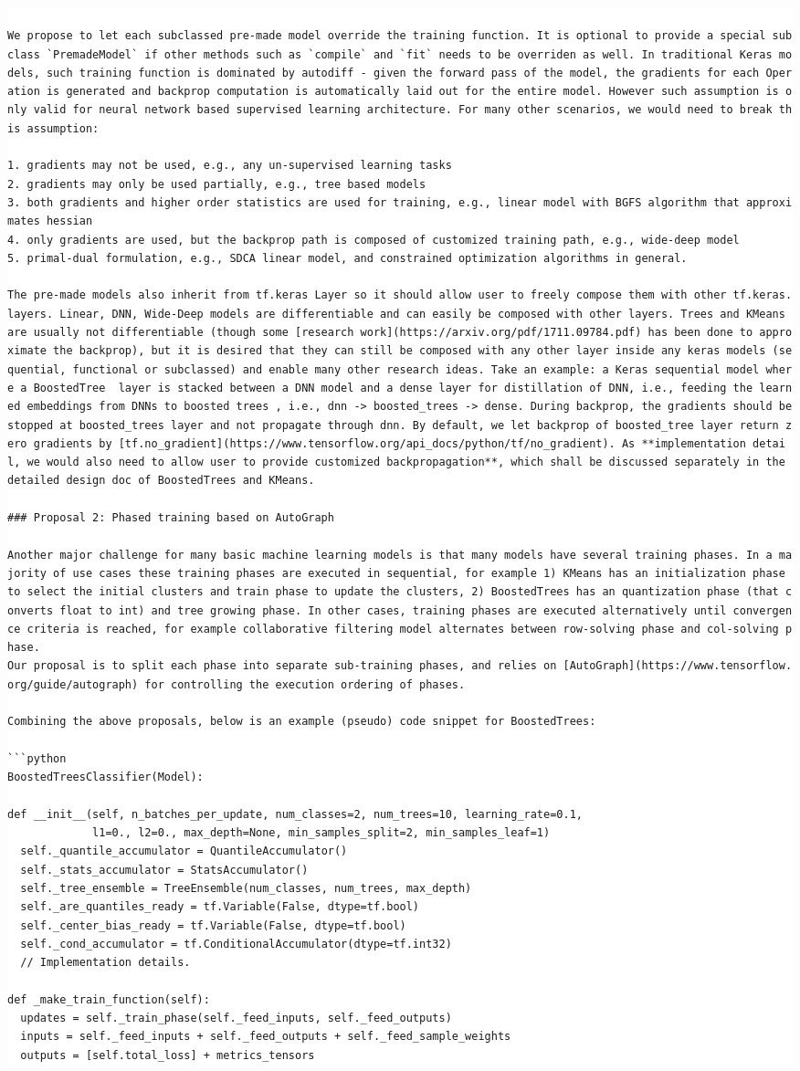 ```

We propose to let each subclassed pre-made model override the training function. It is optional to provide a special subclass `PremadeModel` if other methods such as `compile` and `fit` needs to be overriden as well. In traditional Keras models, such training function is dominated by autodiff - given the forward pass of the model, the gradients for each Operation is generated and backprop computation is automatically laid out for the entire model. However such assumption is only valid for neural network based supervised learning architecture. For many other scenarios, we would need to break this assumption:

1. gradients may not be used, e.g., any un-supervised learning tasks
2. gradients may only be used partially, e.g., tree based models
3. both gradients and higher order statistics are used for training, e.g., linear model with BGFS algorithm that approximates hessian
4. only gradients are used, but the backprop path is composed of customized training path, e.g., wide-deep model
5. primal-dual formulation, e.g., SDCA linear model, and constrained optimization algorithms in general.

The pre-made models also inherit from tf.keras Layer so it should allow user to freely compose them with other tf.keras.layers. Linear, DNN, Wide-Deep models are differentiable and can easily be composed with other layers. Trees and KMeans are usually not differentiable (though some [research work](https://arxiv.org/pdf/1711.09784.pdf) has been done to approximate the backprop), but it is desired that they can still be composed with any other layer inside any keras models (sequential, functional or subclassed) and enable many other research ideas. Take an example: a Keras sequential model where a BoostedTree  layer is stacked between a DNN model and a dense layer for distillation of DNN, i.e., feeding the learned embeddings from DNNs to boosted trees , i.e., dnn -> boosted_trees -> dense. During backprop, the gradients should be stopped at boosted_trees layer and not propagate through dnn. By default, we let backprop of boosted_tree layer return zero gradients by [tf.no_gradient](https://www.tensorflow.org/api_docs/python/tf/no_gradient). As **implementation detail, we would also need to allow user to provide customized backpropagation**, which shall be discussed separately in the detailed design doc of BoostedTrees and KMeans.

### Proposal 2: Phased training based on AutoGraph

Another major challenge for many basic machine learning models is that many models have several training phases. In a majority of use cases these training phases are executed in sequential, for example 1) KMeans has an initialization phase to select the initial clusters and train phase to update the clusters, 2) BoostedTrees has an quantization phase (that converts float to int) and tree growing phase. In other cases, training phases are executed alternatively until convergence criteria is reached, for example collaborative filtering model alternates between row-solving phase and col-solving phase. 
Our proposal is to split each phase into separate sub-training phases, and relies on [AutoGraph](https://www.tensorflow.org/guide/autograph) for controlling the execution ordering of phases.

Combining the above proposals, below is an example (pseudo) code snippet for BoostedTrees:

```python
BoostedTreesClassifier(Model):

def __init__(self, n_batches_per_update, num_classes=2, num_trees=10, learning_rate=0.1,
             l1=0., l2=0., max_depth=None, min_samples_split=2, min_samples_leaf=1)
  self._quantile_accumulator = QuantileAccumulator()
  self._stats_accumulator = StatsAccumulator()
  self._tree_ensemble = TreeEnsemble(num_classes, num_trees, max_depth)
  self._are_quantiles_ready = tf.Variable(False, dtype=tf.bool)
  self._center_bias_ready = tf.Variable(False, dtype=tf.bool)
  self._cond_accumulator = tf.ConditionalAccumulator(dtype=tf.int32)
  // Implementation details.

def _make_train_function(self):
  updates = self._train_phase(self._feed_inputs, self._feed_outputs)
  inputs = self._feed_inputs + self._feed_outputs + self._feed_sample_weights
  outputs = [self.total_loss] + metrics_tensors
```